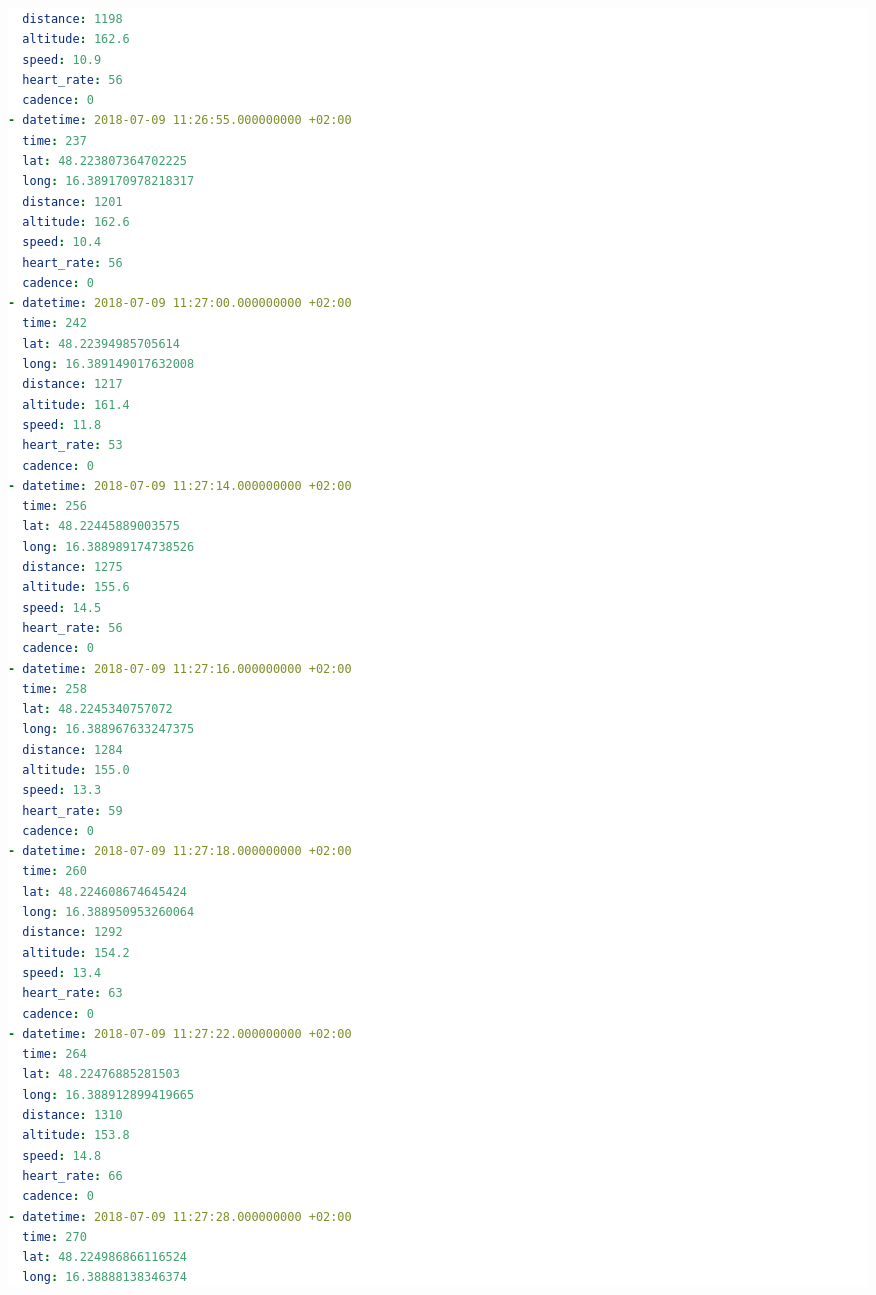 ```yaml
  distance: 1198
  altitude: 162.6
  speed: 10.9
  heart_rate: 56
  cadence: 0
- datetime: 2018-07-09 11:26:55.000000000 +02:00
  time: 237
  lat: 48.223807364702225
  long: 16.389170978218317
  distance: 1201
  altitude: 162.6
  speed: 10.4
  heart_rate: 56
  cadence: 0
- datetime: 2018-07-09 11:27:00.000000000 +02:00
  time: 242
  lat: 48.22394985705614
  long: 16.389149017632008
  distance: 1217
  altitude: 161.4
  speed: 11.8
  heart_rate: 53
  cadence: 0
- datetime: 2018-07-09 11:27:14.000000000 +02:00
  time: 256
  lat: 48.22445889003575
  long: 16.388989174738526
  distance: 1275
  altitude: 155.6
  speed: 14.5
  heart_rate: 56
  cadence: 0
- datetime: 2018-07-09 11:27:16.000000000 +02:00
  time: 258
  lat: 48.2245340757072
  long: 16.388967633247375
  distance: 1284
  altitude: 155.0
  speed: 13.3
  heart_rate: 59
  cadence: 0
- datetime: 2018-07-09 11:27:18.000000000 +02:00
  time: 260
  lat: 48.224608674645424
  long: 16.388950953260064
  distance: 1292
  altitude: 154.2
  speed: 13.4
  heart_rate: 63
  cadence: 0
- datetime: 2018-07-09 11:27:22.000000000 +02:00
  time: 264
  lat: 48.22476885281503
  long: 16.388912899419665
  distance: 1310
  altitude: 153.8
  speed: 14.8
  heart_rate: 66
  cadence: 0
- datetime: 2018-07-09 11:27:28.000000000 +02:00
  time: 270
  lat: 48.224986866116524
  long: 16.38888138346374
```